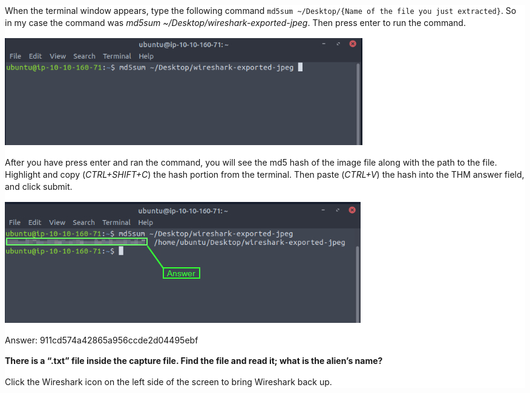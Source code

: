 When the terminal window appears, type the following command `md5sum ~/Desktop/{Name of the file you just extracted}`. So in my case the command was _md5sum ~/Desktop/wireshark-exported-jpeg_. Then press enter to run the command.

![](03%20-%20Network%20Security%20and%20Traffic%20Analysis/_resources/09%20Wireshark%20-%20The%20Basics/a74639e7f4e7a586792e701c3cedb65b_MD5.jpg)

After you have press enter and ran the command, you will see the md5 hash of the image file along with the path to the file. Highlight and copy (_CTRL+SHIFT+C_) the hash portion from the terminal. Then paste (_CTRL+V_) the hash into the THM answer field, and click submit.

![](03%20-%20Network%20Security%20and%20Traffic%20Analysis/_resources/09%20Wireshark%20-%20The%20Basics/6dcb468eb52482662701bff6162add29_MD5.jpg)

Answer: 911cd574a42865a956ccde2d04495ebf

**There is a “.txt” file inside the capture file. Find the file and read it; what is the alien’s name?**

Click the Wireshark icon on the left side of the screen to bring Wireshark back up.

